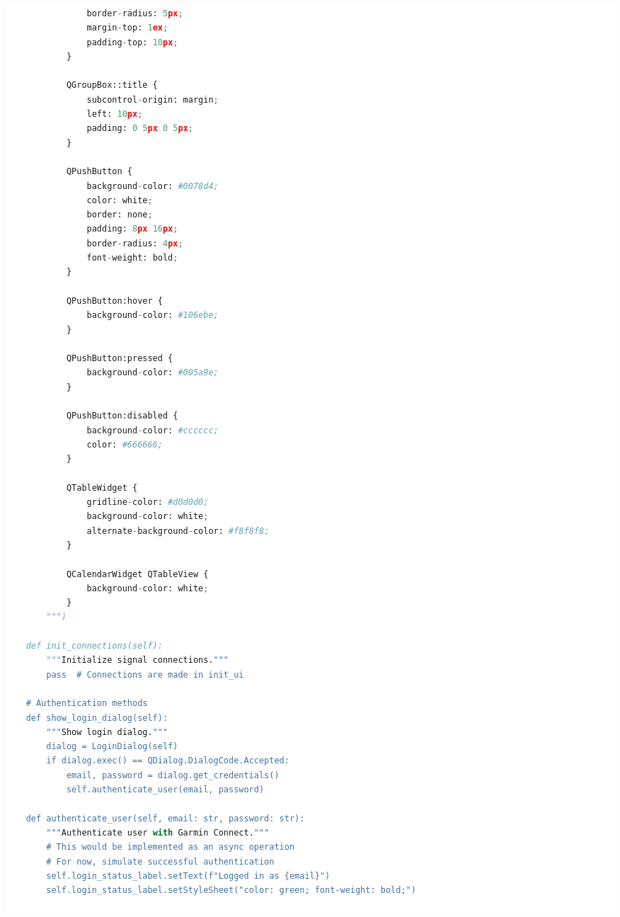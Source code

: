 ```python
                border-radius: 5px;
                margin-top: 1ex;
                padding-top: 10px;
            }
            
            QGroupBox::title {
                subcontrol-origin: margin;
                left: 10px;
                padding: 0 5px 0 5px;
            }
            
            QPushButton {
                background-color: #0078d4;
                color: white;
                border: none;
                padding: 8px 16px;
                border-radius: 4px;
                font-weight: bold;
            }
            
            QPushButton:hover {
                background-color: #106ebe;
            }
            
            QPushButton:pressed {
                background-color: #005a9e;
            }
            
            QPushButton:disabled {
                background-color: #cccccc;
                color: #666666;
            }
            
            QTableWidget {
                gridline-color: #d0d0d0;
                background-color: white;
                alternate-background-color: #f8f8f8;
            }
            
            QCalendarWidget QTableView {
                background-color: white;
            }
        """)
    
    def init_connections(self):
        """Initialize signal connections."""
        pass  # Connections are made in init_ui
    
    # Authentication methods
    def show_login_dialog(self):
        """Show login dialog."""
        dialog = LoginDialog(self)
        if dialog.exec() == QDialog.DialogCode.Accepted:
            email, password = dialog.get_credentials()
            self.authenticate_user(email, password)
    
    def authenticate_user(self, email: str, password: str):
        """Authenticate user with Garmin Connect."""
        # This would be implemented as an async operation
        # For now, simulate successful authentication
        self.login_status_label.setText(f"Logged in as {email}")
        self.login_status_label.setStyleSheet("color: green; font-weight: bold;")
        
```